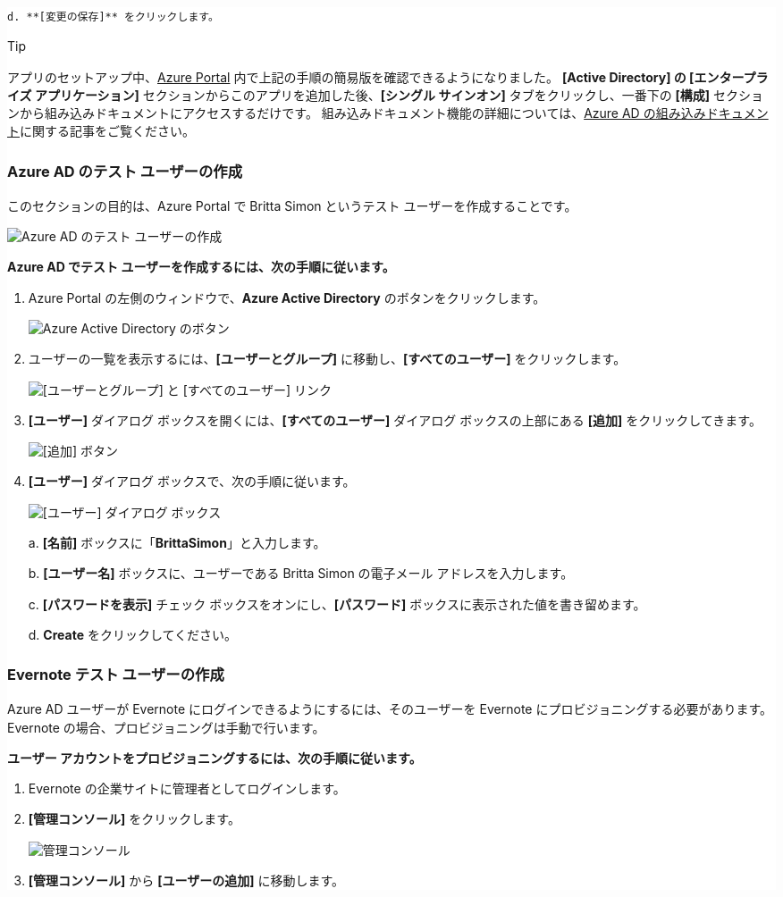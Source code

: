     d. **[変更の保存]** をクリックします。

> [!TIP]
> アプリのセットアップ中、[Azure Portal](https://portal.azure.com) 内で上記の手順の簡易版を確認できるようになりました。  **[Active Directory] の [エンタープライズ アプリケーション]** セクションからこのアプリを追加した後、**[シングル サインオン]** タブをクリックし、一番下の **[構成]** セクションから組み込みドキュメントにアクセスするだけです。 組み込みドキュメント機能の詳細については、[Azure AD の組み込みドキュメント]( https://go.microsoft.com/fwlink/?linkid=845985)に関する記事をご覧ください。
> 

### <a name="create-an-azure-ad-test-user"></a>Azure AD のテスト ユーザーの作成

このセクションの目的は、Azure Portal で Britta Simon というテスト ユーザーを作成することです。

   ![Azure AD のテスト ユーザーの作成][100]

**Azure AD でテスト ユーザーを作成するには、次の手順に従います。**

1. Azure Portal の左側のウィンドウで、**Azure Active Directory** のボタンをクリックします。

    ![Azure Active Directory のボタン](./media/active-directory-saas-evernote-tutorial/create_aaduser_01.png)

2. ユーザーの一覧を表示するには、**[ユーザーとグループ]** に移動し、**[すべてのユーザー]** をクリックします。

    ![[ユーザーとグループ] と [すべてのユーザー] リンク](./media/active-directory-saas-evernote-tutorial/create_aaduser_02.png)

3. **[ユーザー]** ダイアログ ボックスを開くには、**[すべてのユーザー]** ダイアログ ボックスの上部にある **[追加]** をクリックしてきます。

    ![[追加] ボタン](./media/active-directory-saas-evernote-tutorial/create_aaduser_03.png)

4. **[ユーザー]** ダイアログ ボックスで、次の手順に従います。

    ![[ユーザー] ダイアログ ボックス](./media/active-directory-saas-evernote-tutorial/create_aaduser_04.png)

    a. **[名前]** ボックスに「**BrittaSimon**」と入力します。

    b. **[ユーザー名]** ボックスに、ユーザーである Britta Simon の電子メール アドレスを入力します。

    c. **[パスワードを表示]** チェック ボックスをオンにし、**[パスワード]** ボックスに表示された値を書き留めます。

    d. **Create** をクリックしてください。
 
### <a name="create-an-evernote-test-user"></a>Evernote テスト ユーザーの作成

Azure AD ユーザーが Evernote にログインできるようにするには、そのユーザーを Evernote にプロビジョニングする必要があります。  
Evernote の場合、プロビジョニングは手動で行います。

**ユーザー アカウントをプロビジョニングするには、次の手順に従います。**

1. Evernote の企業サイトに管理者としてログインします。

2. **[管理コンソール]** をクリックします。

    ![管理コンソール](./media/active-directory-saas-evernote-tutorial/tutorial_evernote_adminconsole.png)

3. **[管理コンソール]** から **[ユーザーの追加]** に移動します。


[1]: ./media/active-directory-saas-evernote-tutorial/tutorial_general_01.png
[2]: ./media/active-directory-saas-evernote-tutorial/tutorial_general_02.png
[3]: ./media/active-directory-saas-evernote-tutorial/tutorial_general_03.png
[4]: ./media/active-directory-saas-evernote-tutorial/tutorial_general_04.png
[100]: ./media/active-directory-saas-evernote-tutorial/tutorial_general_100.png
[200]: ./media/active-directory-saas-evernote-tutorial/tutorial_general_200.png
[201]: ./media/active-directory-saas-evernote-tutorial/tutorial_general_201.png
[202]: ./media/active-directory-saas-evernote-tutorial/tutorial_general_202.png
[203]: ./media/active-directory-saas-evernote-tutorial/tutorial_general_203.png